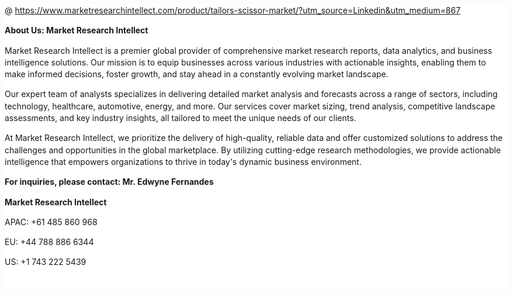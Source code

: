 @</strong>&nbsp;<a href="https://www.marketresearchintellect.com/product/tailors-scissor-market/?utm_source=Linkedin&utm_medium=867">https://www.marketresearchintellect.com/product/tailors-scissor-market/?utm_source=Linkedin&utm_medium=867</a></span></p><p><strong>About Us: Market Research Intellect</strong></p><p>Market Research Intellect is a premier global provider of comprehensive market research reports, data analytics, and business intelligence solutions. Our mission is to equip businesses across various industries with actionable insights, enabling them to make informed decisions, foster growth, and stay ahead in a constantly evolving market landscape.</p><p>Our expert team of analysts specializes in delivering detailed market analysis and forecasts across a range of sectors, including technology, healthcare, automotive, energy, and more. Our services cover market sizing, trend analysis, competitive landscape assessments, and key industry insights, all tailored to meet the unique needs of our clients.</p><p>At Market Research Intellect, we prioritize the delivery of high-quality, reliable data and offer customized solutions to address the challenges and opportunities in the global marketplace. By utilizing cutting-edge research methodologies, we provide actionable intelligence that empowers organizations to thrive in today's dynamic business environment.</p><p><strong>For inquiries, please contact: Mr. Edwyne Fernandes</strong></p><p><strong>Market Research Intellect</strong></p><p>APAC: +61 485 860 968</p><p>EU: +44 788 886 6344</p><p>US: +1 743 222 5439</p></div><div class="article-main__content" data-test-id="publishing-text-block">&nbsp;</div>